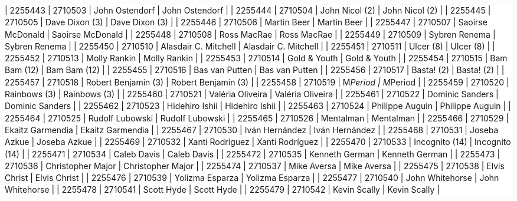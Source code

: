 | 2255443 | 2710503 | John Ostendorf | John Ostendorf |
| 2255444 | 2710504 | John Nicol (2) | John Nicol (2) |
| 2255445 | 2710505 | Dave Dixon (3) | Dave Dixon (3) |
| 2255446 | 2710506 | Martin Beer | Martin Beer |
| 2255447 | 2710507 | Saoirse McDonald | Saoirse McDonald |
| 2255448 | 2710508 | Ross MacRae | Ross MacRae |
| 2255449 | 2710509 | Sybren Renema | Sybren Renema |
| 2255450 | 2710510 | Alasdair C. Mitchell | Alasdair C. Mitchell |
| 2255451 | 2710511 | Ulcer (8) | Ulcer (8) |
| 2255452 | 2710513 | Molly Rankin | Molly Rankin |
| 2255453 | 2710514 | Gold & Youth | Gold & Youth |
| 2255454 | 2710515 | Bam Bam (12) | Bam Bam (12) |
| 2255455 | 2710516 | Bas van Putten | Bas van Putten |
| 2255456 | 2710517 | Basta! (2) | Basta! (2) |
| 2255457 | 2710518 | Robert Benjamin (3) | Robert Benjamin (3) |
| 2255458 | 2710519 | M*Period | M*Period |
| 2255459 | 2710520 | Rainbows (3) | Rainbows (3) |
| 2255460 | 2710521 | Valéria Oliveira | Valéria Oliveira |
| 2255461 | 2710522 | Dominic Sanders | Dominic Sanders |
| 2255462 | 2710523 | Hidehiro Ishii | Hidehiro Ishii |
| 2255463 | 2710524 | Philippe Auguin | Philippe Auguin |
| 2255464 | 2710525 | Rudolf Lubowski | Rudolf Lubowski |
| 2255465 | 2710526 | Mentalman | Mentalman |
| 2255466 | 2710529 | Ekaitz Garmendia | Ekaitz Garmendia |
| 2255467 | 2710530 | Iván Hernández | Iván Hernández |
| 2255468 | 2710531 | Joseba Azkue | Joseba Azkue |
| 2255469 | 2710532 | Xanti Rodríguez | Xanti Rodríguez |
| 2255470 | 2710533 | Incognito (14) | Incognito (14) |
| 2255471 | 2710534 | Caleb Davis | Caleb Davis |
| 2255472 | 2710535 | Kenneth German | Kenneth German |
| 2255473 | 2710536 | Christopher Major | Christopher Major |
| 2255474 | 2710537 | Mike Aversa | Mike Aversa |
| 2255475 | 2710538 | Elvis Christ | Elvis Christ |
| 2255476 | 2710539 | Yolizma Esparza | Yolizma Esparza |
| 2255477 | 2710540 | John Whitehorse | John Whitehorse |
| 2255478 | 2710541 | Scott Hyde | Scott Hyde |
| 2255479 | 2710542 | Kevin Scally | Kevin Scally |